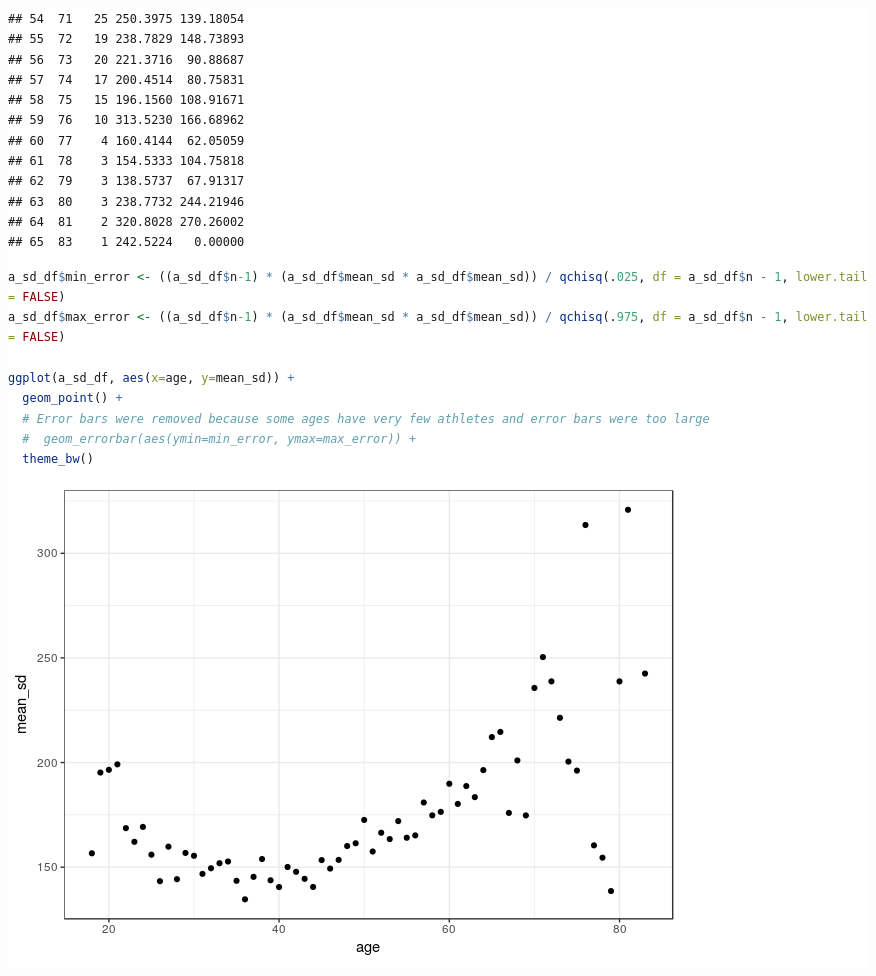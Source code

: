     ## 54  71   25 250.3975 139.18054
    ## 55  72   19 238.7829 148.73893
    ## 56  73   20 221.3716  90.88687
    ## 57  74   17 200.4514  80.75831
    ## 58  75   15 196.1560 108.91671
    ## 59  76   10 313.5230 166.68962
    ## 60  77    4 160.4144  62.05059
    ## 61  78    3 154.5333 104.75818
    ## 62  79    3 138.5737  67.91317
    ## 63  80    3 238.7732 244.21946
    ## 64  81    2 320.8028 270.26002
    ## 65  83    1 242.5224   0.00000

``` r
a_sd_df$min_error <- ((a_sd_df$n-1) * (a_sd_df$mean_sd * a_sd_df$mean_sd)) / qchisq(.025, df = a_sd_df$n - 1, lower.tail = FALSE)
a_sd_df$max_error <- ((a_sd_df$n-1) * (a_sd_df$mean_sd * a_sd_df$mean_sd)) / qchisq(.975, df = a_sd_df$n - 1, lower.tail = FALSE)

ggplot(a_sd_df, aes(x=age, y=mean_sd)) +
  geom_point() +
  # Error bars were removed because some ages have very few athletes and error bars were too large
  #  geom_errorbar(aes(ymin=min_error, ymax=max_error)) +
  theme_bw()
```

![](analysis_files/figure-markdown_github-ascii_identifiers/unnamed-chunk-12-1.png)
